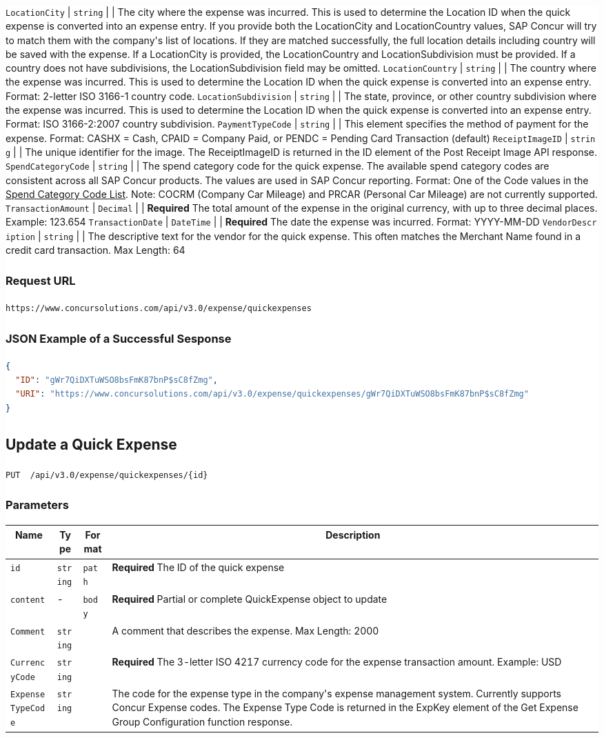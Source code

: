 `LocationCity`	|	`string`	|		|	The city where the expense was incurred. This is used to determine the Location ID when the quick expense is converted into an expense entry. If you provide both the LocationCity and LocationCountry values, SAP Concur will try to match them with the company's list of locations. If they are matched successfully, the full location details including country will be saved with the expense. If a LocationCity is provided, the LocationCountry and LocationSubdivision must be provided. If a country does not have subdivisions, the LocationSubdivision field may be omitted.
`LocationCountry`	|	`string`	|		|	The country where the expense was incurred. This is used to determine the Location ID when the quick expense is converted into an expense entry. Format: 2-letter ISO 3166-1 country code.
`LocationSubdivision`	|	`string`	|		|	The state, province, or other country subdivision where the expense was incurred. This is used to determine the Location ID when the quick expense is converted into an expense entry. Format: ISO 3166-2:2007 country subdivision.
`PaymentTypeCode`	|	`string`	|		|	This element specifies the method of payment for the expense. Format: CASHX = Cash, CPAID = Company Paid, or PENDC = Pending Card Transaction (default)
`ReceiptImageID`	|	`string`	|		|	The unique identifier for the image. The ReceiptImageID is returned in the ID element of the Post Receipt Image API response.
`SpendCategoryCode`	|	`string`	|		|	The spend category code for the quick expense. The available spend category codes are consistent across all SAP Concur products. The values are used in SAP Concur reporting. Format: One of the Code values in the [Spend Category Code List](/tools-support/reference/spend-category-codes.html). Note: COCRM (Company Car Mileage) and PRCAR (Personal Car Mileage) are not currently supported.
`TransactionAmount`	|	`Decimal`	|		|	**Required** The total amount of the expense in the original currency, with up to three decimal places. Example: 123.654
`TransactionDate`	|	`DateTime`	|		|	**Required** The date the expense was incurred. Format: YYYY-MM-DD
`VendorDescription`	|	`string`	|		|	The descriptive text for the vendor for the quick expense. This often matches the Merchant Name found in a credit card transaction. Max Length: 64

### Request URL

```
https://www.concursolutions.com/api/v3.0/expense/quickexpenses
```

### JSON Example of a Successful Sesponse

```json
{
  "ID": "gWr7QiDXTuWSO8bsFmK87bnP$sC8fZmg",
  "URI": "https://www.concursolutions.com/api/v3.0/expense/quickexpenses/gWr7QiDXTuWSO8bsFmK87bnP$sC8fZmg"
}
```

## <a name="put"></a>Update a Quick Expense

    PUT  /api/v3.0/expense/quickexpenses/{id}

### Parameters

Name|Type|Format|Description
---|---|---|---
`id`	|	`string`	|	`path`	|	**Required** The ID of the quick expense
`content`	|	-	|	`body`	|	**Required** Partial or complete QuickExpense object to update
`Comment`	|	`string`	|		|	A comment that describes the expense. Max Length: 2000
`CurrencyCode`	|	`string`	|		|	**Required** The 3-letter ISO 4217 currency code for the expense transaction amount. Example: USD
`ExpenseTypeCode`	|	`string`	|		|	The code for the expense type in the company's expense management system. Currently supports Concur Expense codes. The Expense Type Code is returned in the ExpKey element of the Get Expense Group Configuration function response.